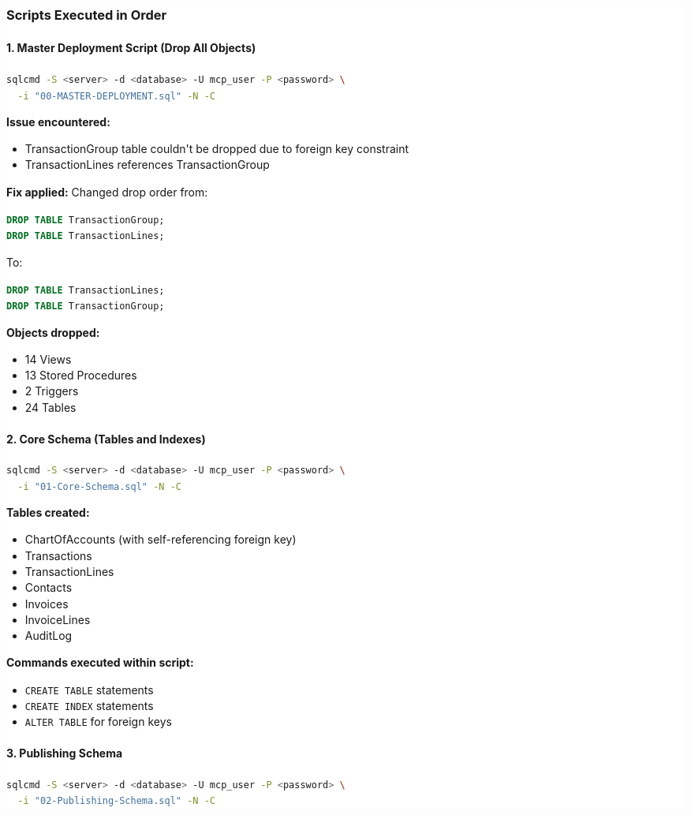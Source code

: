 ### Scripts Executed in Order

#### 1. Master Deployment Script (Drop All Objects)
```bash
sqlcmd -S <server> -d <database> -U mcp_user -P <password> \
  -i "00-MASTER-DEPLOYMENT.sql" -N -C
```

**Issue encountered:**
- TransactionGroup table couldn't be dropped due to foreign key constraint
- TransactionLines references TransactionGroup

**Fix applied:**
Changed drop order from:
```sql
DROP TABLE TransactionGroup;
DROP TABLE TransactionLines;
```
To:
```sql
DROP TABLE TransactionLines;
DROP TABLE TransactionGroup;
```

**Objects dropped:**
- 14 Views
- 13 Stored Procedures
- 2 Triggers
- 24 Tables

#### 2. Core Schema (Tables and Indexes)
```bash
sqlcmd -S <server> -d <database> -U mcp_user -P <password> \
  -i "01-Core-Schema.sql" -N -C
```

**Tables created:**
- ChartOfAccounts (with self-referencing foreign key)
- Transactions
- TransactionLines
- Contacts
- Invoices
- InvoiceLines
- AuditLog

**Commands executed within script:**
- `CREATE TABLE` statements
- `CREATE INDEX` statements
- `ALTER TABLE` for foreign keys

#### 3. Publishing Schema
```bash
sqlcmd -S <server> -d <database> -U mcp_user -P <password> \
  -i "02-Publishing-Schema.sql" -N -C
```
